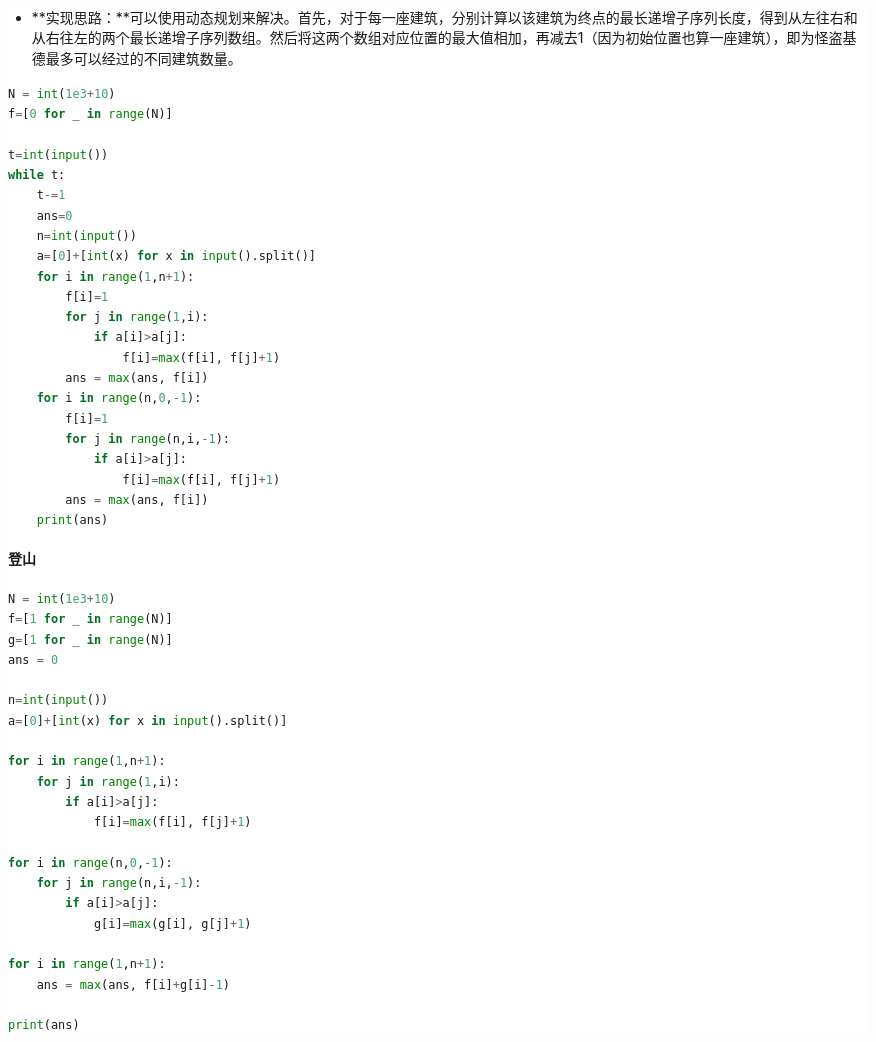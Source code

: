 - **实现思路：**可以使用动态规划来解决。首先，对于每一座建筑，分别计算以该建筑为终点的最长递增子序列长度，得到从左往右和从右往左的两个最长递增子序列数组。然后将这两个数组对应位置的最大值相加，再减去1（因为初始位置也算一座建筑），即为怪盗基德最多可以经过的不同建筑数量。

```py
N = int(1e3+10)
f=[0 for _ in range(N)]

t=int(input())
while t:
    t-=1
    ans=0
    n=int(input())
    a=[0]+[int(x) for x in input().split()]
    for i in range(1,n+1):
        f[i]=1
        for j in range(1,i):
            if a[i]>a[j]:
                f[i]=max(f[i], f[j]+1)
        ans = max(ans, f[i])
    for i in range(n,0,-1):
        f[i]=1
        for j in range(n,i,-1):
            if a[i]>a[j]:
                f[i]=max(f[i], f[j]+1)
        ans = max(ans, f[i])
    print(ans)
```

#### 登山

```py
N = int(1e3+10)
f=[1 for _ in range(N)]
g=[1 for _ in range(N)]
ans = 0

n=int(input())
a=[0]+[int(x) for x in input().split()]

for i in range(1,n+1):
    for j in range(1,i):
        if a[i]>a[j]:
            f[i]=max(f[i], f[j]+1)
            
for i in range(n,0,-1):
    for j in range(n,i,-1):
        if a[i]>a[j]:
            g[i]=max(g[i], g[j]+1)
        
for i in range(1,n+1):
    ans = max(ans, f[i]+g[i]-1)
    
print(ans)
```
